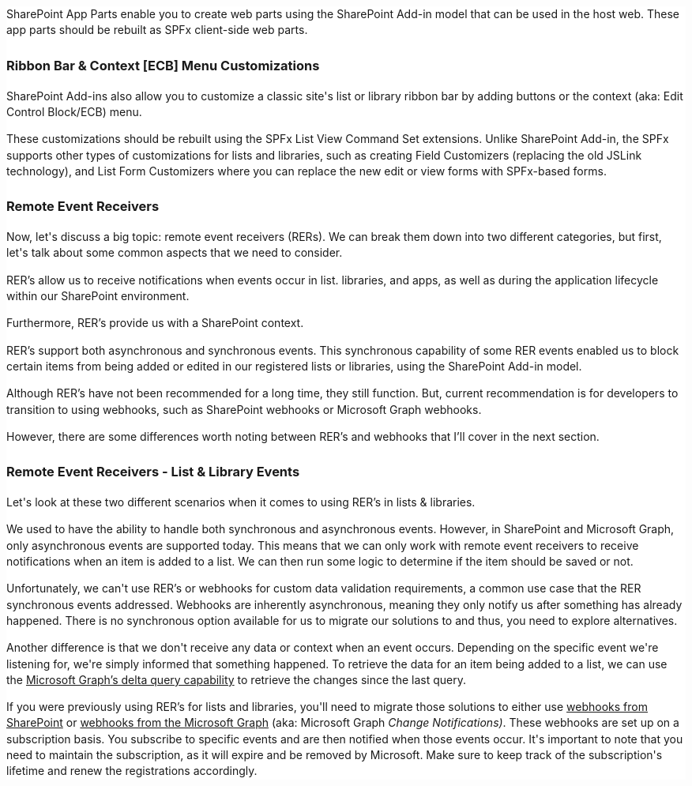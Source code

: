SharePoint App Parts enable you to create web parts using the SharePoint Add-in model that can be used in the host web. These app parts should be rebuilt as SPFx client-side web parts.

### Ribbon Bar & Context [ECB] Menu Customizations

SharePoint Add-ins also allow you to customize a classic site's list or library ribbon bar by adding buttons or the context (aka: Edit Control Block/ECB) menu.

These customizations should be rebuilt using the SPFx List View Command Set extensions. Unlike SharePoint Add-in, the SPFx supports other types of customizations for lists and libraries, such as creating Field Customizers (replacing the old JSLink technology), and List Form Customizers where you can replace the new edit or view forms with SPFx-based forms.

### Remote Event Receivers

Now, let's discuss a big topic: remote event receivers (RERs). We can break them down into two different categories, but first, let's talk about some common aspects that we need to consider.

RER’s allow us to receive notifications when events occur in list. libraries, and apps, as well as during the application lifecycle within our SharePoint environment.

Furthermore, RER’s provide us with a SharePoint context.

RER’s support both asynchronous and synchronous events. This synchronous capability of some RER events enabled us to block certain items from being added or edited in our registered lists or libraries, using the SharePoint Add-in model.

Although RER’s have not been recommended for a long time, they still function. But, current recommendation is for developers to transition to using webhooks, such as SharePoint webhooks or Microsoft Graph webhooks.

However, there are some differences worth noting between RER’s and webhooks that I’ll cover in the next section.

### Remote Event Receivers - List & Library Events

Let's look at these two different scenarios when it comes to using RER’s in lists & libraries.

We used to have the ability to handle both synchronous and asynchronous events. However, in SharePoint and Microsoft Graph, only asynchronous events are supported today. This means that we can only work with remote event receivers to receive notifications when an item is added to a list. We can then run some logic to determine if the item should be saved or not.

Unfortunately, we can't use RER’s or webhooks for custom data validation requirements, a common use case that the RER synchronous events addressed. Webhooks are inherently asynchronous, meaning they only notify us after something has already happened. There is no synchronous option available for us to migrate our solutions to and thus, you need to explore alternatives.

Another difference is that we don't receive any data or context when an event occurs. Depending on the specific event we're listening for, we're simply informed that something happened. To retrieve the data for an item being added to a list, we can use the [Microsoft Graph’s delta query capability](https://learn.microsoft.com/graph/delta-query-overview?WT.mc_id=M365-MVP-21083) to retrieve the changes since the last query.

If you were previously using RER’s for lists and libraries, you'll need to migrate those solutions to either use [webhooks from SharePoint](https://learn.microsoft.com/sharepoint/dev/apis/webhooks/overview-sharepoint-webhooks?WT.mc_id=M365-MVP-21083) or [webhooks from the Microsoft Graph](https://learn.microsoft.com/graph/api/resources/webhooks?view=graph-rest-1.0&WT.mc_id=M365-MVP-21083) (aka: Microsoft Graph *Change Notifications)*. These webhooks are set up on a subscription basis. You subscribe to specific events and are then notified when those events occur. It's important to note that you need to maintain the subscription, as it will expire and be removed by Microsoft. Make sure to keep track of the subscription's lifetime and renew the registrations accordingly.
